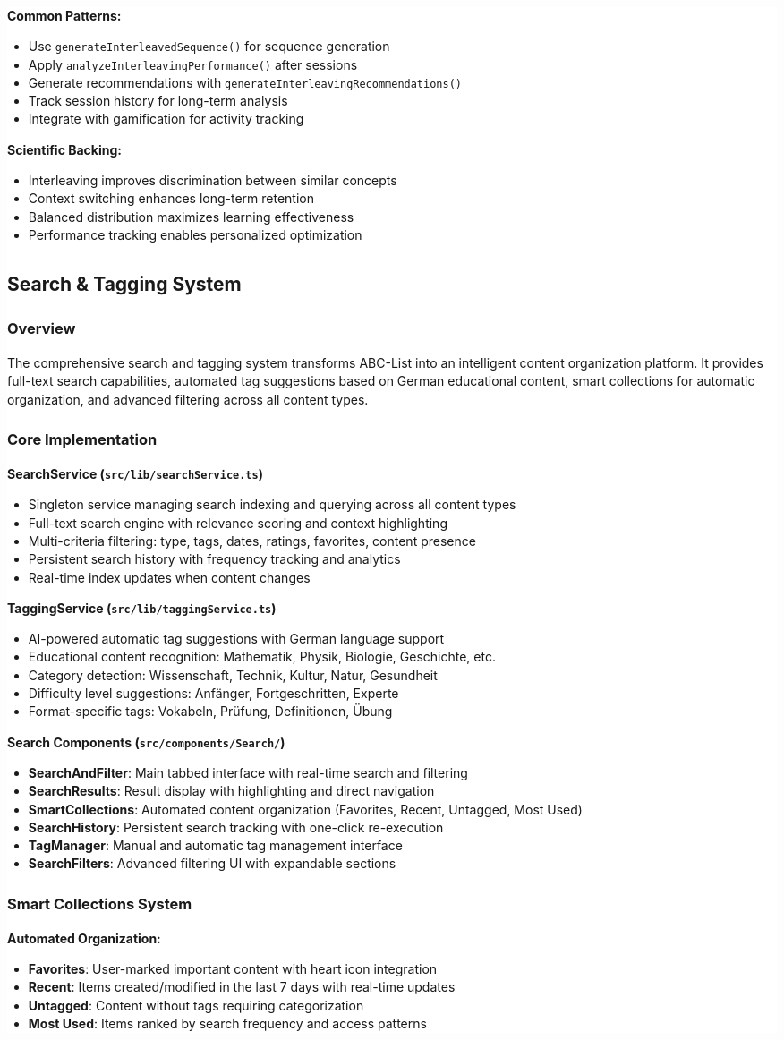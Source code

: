 **Common Patterns:**
- Use `generateInterleavedSequence()` for sequence generation
- Apply `analyzeInterleavingPerformance()` after sessions
- Generate recommendations with `generateInterleavingRecommendations()`
- Track session history for long-term analysis
- Integrate with gamification for activity tracking

**Scientific Backing:**
- Interleaving improves discrimination between similar concepts
- Context switching enhances long-term retention
- Balanced distribution maximizes learning effectiveness
- Performance tracking enables personalized optimization

## Search & Tagging System

### Overview
The comprehensive search and tagging system transforms ABC-List into an intelligent content organization platform. It provides full-text search capabilities, automated tag suggestions based on German educational content, smart collections for automatic organization, and advanced filtering across all content types.

### Core Implementation

**SearchService (`src/lib/searchService.ts`)**
- Singleton service managing search indexing and querying across all content types
- Full-text search engine with relevance scoring and context highlighting
- Multi-criteria filtering: type, tags, dates, ratings, favorites, content presence
- Persistent search history with frequency tracking and analytics
- Real-time index updates when content changes

**TaggingService (`src/lib/taggingService.ts`)**
- AI-powered automatic tag suggestions with German language support
- Educational content recognition: Mathematik, Physik, Biologie, Geschichte, etc.
- Category detection: Wissenschaft, Technik, Kultur, Natur, Gesundheit
- Difficulty level suggestions: Anfänger, Fortgeschritten, Experte
- Format-specific tags: Vokabeln, Prüfung, Definitionen, Übung

**Search Components (`src/components/Search/`)**
- **SearchAndFilter**: Main tabbed interface with real-time search and filtering
- **SearchResults**: Result display with highlighting and direct navigation
- **SmartCollections**: Automated content organization (Favorites, Recent, Untagged, Most Used)
- **SearchHistory**: Persistent search tracking with one-click re-execution
- **TagManager**: Manual and automatic tag management interface
- **SearchFilters**: Advanced filtering UI with expandable sections

### Smart Collections System

**Automated Organization:**
- **Favorites**: User-marked important content with heart icon integration
- **Recent**: Items created/modified in the last 7 days with real-time updates
- **Untagged**: Content without tags requiring categorization
- **Most Used**: Items ranked by search frequency and access patterns
